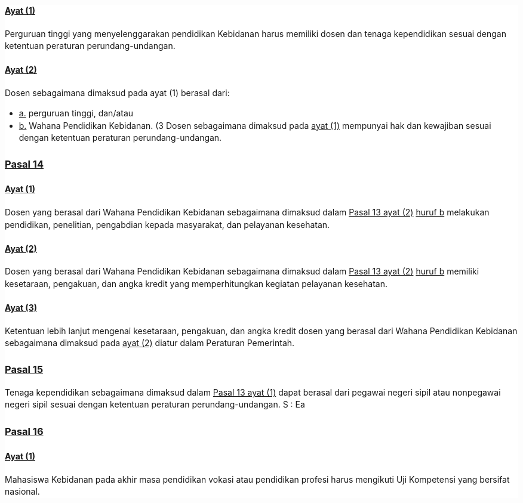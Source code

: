 #### [Ayat (1)](http://example.org/legal/peraturan/uu/2019/4/pasal/0013/versi/20190313/ayat/0001)
Perguruan tinggi yang menyelenggarakan pendidikan Kebidanan harus memiliki dosen dan tenaga kependidikan sesuai dengan ketentuan peraturan perundang-undangan.

#### [Ayat (2)](http://example.org/legal/peraturan/uu/2019/4/pasal/0013/versi/20190313/ayat/0002)
Dosen sebagaimana dimaksud pada ayat (1) berasal dari:
* [a.](http://example.org/legal/peraturan/uu/2019/4/pasal/0013/versi/20190313/ayat/0002/huruf/a) perguruan tinggi, dan/atau
* [b.](http://example.org/legal/peraturan/uu/2019/4/pasal/0013/versi/20190313/ayat/0002/huruf/b) Wahana Pendidikan Kebidanan. (3 Dosen sebagaimana dimaksud pada [ayat (1)](http://example.org/legal/peraturan/uu/2019/4/pasal/0013/versi/20190313/ayat/0001) mempunyai hak dan kewajiban sesuai dengan ketentuan peraturan perundang-undangan.


### [Pasal 14](http://example.org/legal/peraturan/uu/2019/4/pasal/0014)

#### [Ayat (1)](http://example.org/legal/peraturan/uu/2019/4/pasal/0014/versi/20190313/ayat/0001)
Dosen yang berasal dari Wahana Pendidikan Kebidanan sebagaimana dimaksud dalam [Pasal 13 ayat (2)](http://example.org/legal/peraturan/uu/2019/4/pasal/0014/versi/20190313/ayat/0002) [huruf b](http://example.org/legal/peraturan/uu/2019/4/pasal/0014/versi/20190313/huruf/b) melakukan pendidikan, penelitian, pengabdian kepada masyarakat, dan pelayanan kesehatan.

#### [Ayat (2)](http://example.org/legal/peraturan/uu/2019/4/pasal/0014/versi/20190313/ayat/0002)
Dosen yang berasal dari Wahana Pendidikan Kebidanan sebagaimana dimaksud dalam [Pasal 13 ayat (2)](http://example.org/legal/peraturan/uu/2019/4/pasal/0014/versi/20190313/ayat/0002) [huruf b](http://example.org/legal/peraturan/uu/2019/4/pasal/0014/versi/20190313/huruf/b) memiliki kesetaraan, pengakuan, dan angka kredit yang memperhitungkan kegiatan pelayanan kesehatan.

#### [Ayat (3)](http://example.org/legal/peraturan/uu/2019/4/pasal/0014/versi/20190313/ayat/0003)
Ketentuan lebih lanjut mengenai kesetaraan, pengakuan, dan angka kredit dosen yang berasal dari Wahana Pendidikan Kebidanan sebagaimana dimaksud pada [ayat (2)](http://example.org/legal/peraturan/uu/2019/4/pasal/0014/versi/20190313/ayat/0002) diatur dalam Peraturan Pemerintah.


### [Pasal 15](http://example.org/legal/peraturan/uu/2019/4/pasal/0015)
Tenaga kependidikan sebagaimana dimaksud dalam [Pasal 13 ayat (1)](http://example.org/legal/peraturan/uu/2019/4/pasal/0015/versi/20190313/ayat/0001) dapat berasal dari pegawai negeri sipil atau nonpegawai negeri sipil sesuai dengan ketentuan peraturan perundang-undangan. S : Ea


### [Pasal 16](http://example.org/legal/peraturan/uu/2019/4/pasal/0016)

#### [Ayat (1)](http://example.org/legal/peraturan/uu/2019/4/pasal/0016/versi/20190313/ayat/0001)
Mahasiswa Kebidanan pada akhir masa pendidikan vokasi atau pendidikan profesi harus mengikuti Uji Kompetensi yang bersifat nasional.
